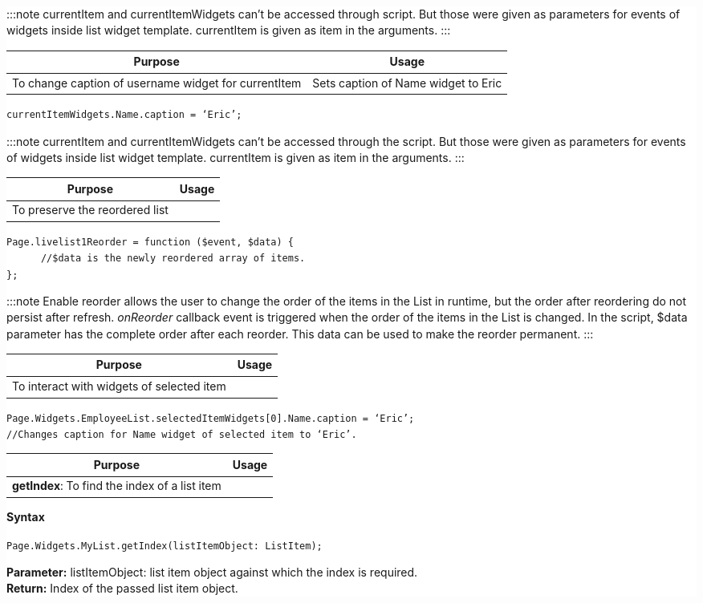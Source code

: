 :::note
currentItem and currentItemWidgets can’t be accessed through script. But those were given as parameters for events of widgets inside list widget template. currentItem is given as item in the arguments.
:::

| **Purpose** | **Usage** |
| --- | --- |
| To change caption of username widget for currentItem | Sets caption of Name widget to Eric |

```
currentItemWidgets.Name.caption = ‘Eric’; 
```
:::note
currentItem and currentItemWidgets can’t be accessed through the script. But those were given as parameters for events of widgets inside list widget template. currentItem is given as item in the arguments.
:::

| **Purpose** | **Usage** |
| --- | --- |
| To preserve the reordered list | |

```
Page.livelist1Reorder = function ($event, $data) { 
      //$data is the newly reordered array of items.
};
```
:::note
Enable reorder allows the user to change the order of the items in the List in runtime, but the order after reordering do not persist after refresh. _onReorder_ callback event is triggered when the order of the items in the List is changed. In the script, $data parameter has the complete order after each reorder. This data can be used to make the reorder permanent. 
:::

| **Purpose** | **Usage** |
| --- | --- |
| To interact with widgets of selected item | |
```
Page.Widgets.EmployeeList.selectedItemWidgets[0].Name.caption = ‘Eric’; 
//Changes caption for Name widget of selected item to ‘Eric’.
```
| **Purpose** | **Usage** |
| --- | --- |
| **getIndex**: To find the index of a list item | |

**Syntax**
```
Page.Widgets.MyList.getIndex(listItemObject: ListItem);
```

**Parameter:** listItemObject: list item object against which the index is required.  
**Return:** Index of the passed list item object. 
